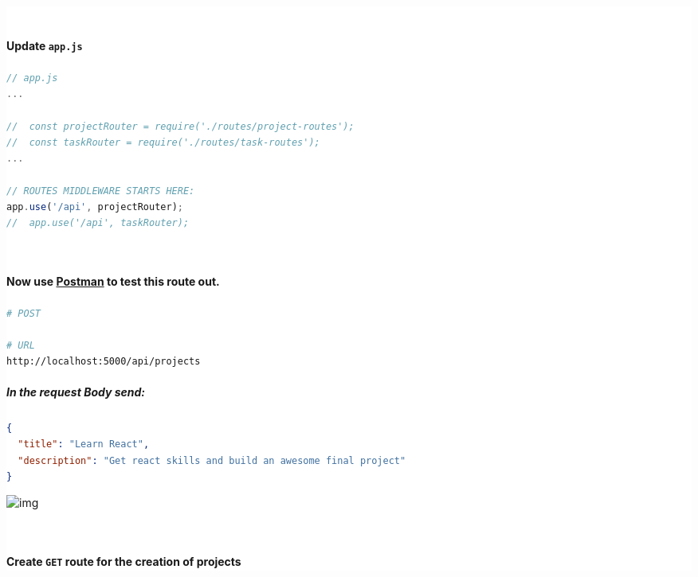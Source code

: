 <br>





#### Update `app.js`

```js
// app.js
...

//  const projectRouter = require('./routes/project-routes');
//	const taskRouter = require('./routes/task-routes');
...

// ROUTES MIDDLEWARE STARTS HERE:
app.use('/api', projectRouter);
//	app.use('/api', taskRouter);
```





<br>



#### Now use [Postman](https://www.getpostman.com/) to test this route out.

```bash
# POST 

# URL
http://localhost:5000/api/projects
```



##### In the request Body send:

```json
{
  "title": "Learn React",
  "description": "Get react skills and build an awesome final project"
}
```



![img](https://s3-eu-west-1.amazonaws.com/ih-materials/uploads/upload_eff309a90aaa86ba85f69cb5e8cc8076.jpeg)





<br>



#### Create `GET` route for the creation of projects
